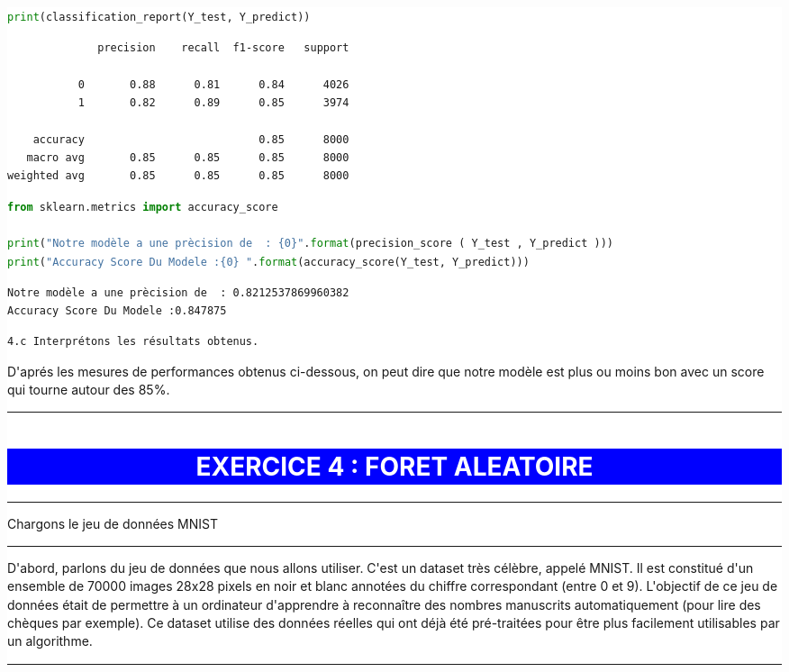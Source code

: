 
```python
print(classification_report(Y_test, Y_predict))
```

                  precision    recall  f1-score   support
    
               0       0.88      0.81      0.84      4026
               1       0.82      0.89      0.85      3974
    
        accuracy                           0.85      8000
       macro avg       0.85      0.85      0.85      8000
    weighted avg       0.85      0.85      0.85      8000
    



```python
from sklearn.metrics import accuracy_score

print("Notre modèle a une prècision de  : {0}".format(precision_score ( Y_test , Y_predict )))
print("Accuracy Score Du Modele :{0} ".format(accuracy_score(Y_test, Y_predict)))
```

    Notre modèle a une prècision de  : 0.8212537869960382
    Accuracy Score Du Modele :0.847875 


`4.c Interprétons les résultats obtenus.`

D'aprés les mesures de performances obtenus ci-dessous, on peut dire que notre modèle est plus ou moins bon avec un score qui tourne autour des 85%.

<hr>
<h1 ><center style = "background-color : blue; color :white">EXERCICE 4  :  FORET ALEATOIRE</center></h1>
<hr>

Chargons le jeu de données MNIST

<hr>
D'abord, parlons du jeu de données que nous allons utiliser. C'est un dataset très célèbre, appelé MNIST. Il est constitué d'un ensemble de 70000 images 28x28 pixels en noir et blanc annotées du chiffre correspondant (entre 0 et 9). L'objectif de ce jeu de données était de permettre à un ordinateur d'apprendre à reconnaître des nombres manuscrits automatiquement (pour lire des chèques par exemple). Ce dataset utilise des données réelles qui ont déjà été pré-traitées pour être plus facilement utilisables par un algorithme.
<hr>